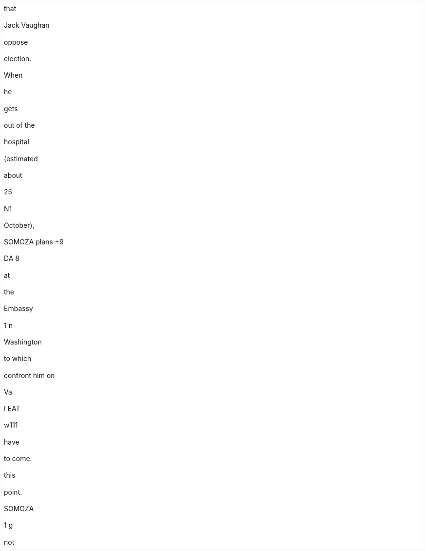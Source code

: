 that

Jack Vaughan

oppose

election.

When

he

gets

out of the

hospital

(estimated

about

25

N1

October),

SOMOZA plans +9

DA 8

at

the

Embassy

1 n

Washington

to which

confront him on

Va

I EAT

w111

have

to come.

this

point.

SOMOZA

1 g

not
